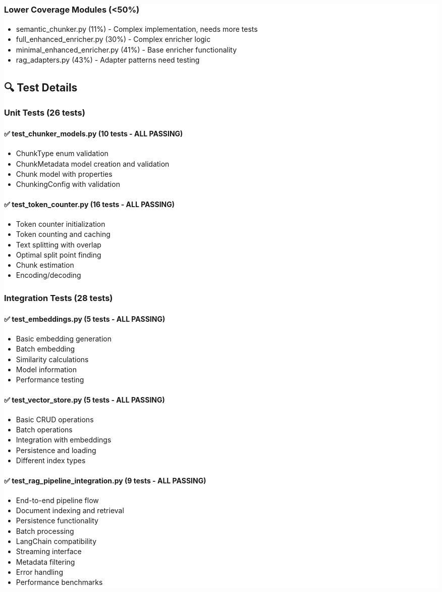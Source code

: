 ### Lower Coverage Modules (<50%)
- semantic_chunker.py (11%) - Complex implementation, needs more tests
- full_enhanced_enricher.py (30%) - Complex enricher logic
- minimal_enhanced_enricher.py (41%) - Base enricher functionality
- rag_adapters.py (43%) - Adapter patterns need testing

## 🔍 Test Details

### Unit Tests (26 tests)
#### ✅ test_chunker_models.py (10 tests - ALL PASSING)
- ChunkType enum validation
- ChunkMetadata model creation and validation
- Chunk model with properties
- ChunkingConfig with validation

#### ✅ test_token_counter.py (16 tests - ALL PASSING)
- Token counter initialization
- Token counting and caching
- Text splitting with overlap
- Optimal split point finding
- Chunk estimation
- Encoding/decoding

### Integration Tests (28 tests)
#### ✅ test_embeddings.py (5 tests - ALL PASSING)
- Basic embedding generation
- Batch embedding
- Similarity calculations
- Model information
- Performance testing

#### ✅ test_vector_store.py (5 tests - ALL PASSING)
- Basic CRUD operations
- Batch operations
- Integration with embeddings
- Persistence and loading
- Different index types

#### ✅ test_rag_pipeline_integration.py (9 tests - ALL PASSING)
- End-to-end pipeline flow
- Document indexing and retrieval
- Persistence functionality
- Batch processing
- LangChain compatibility
- Streaming interface
- Metadata filtering
- Error handling
- Performance benchmarks
